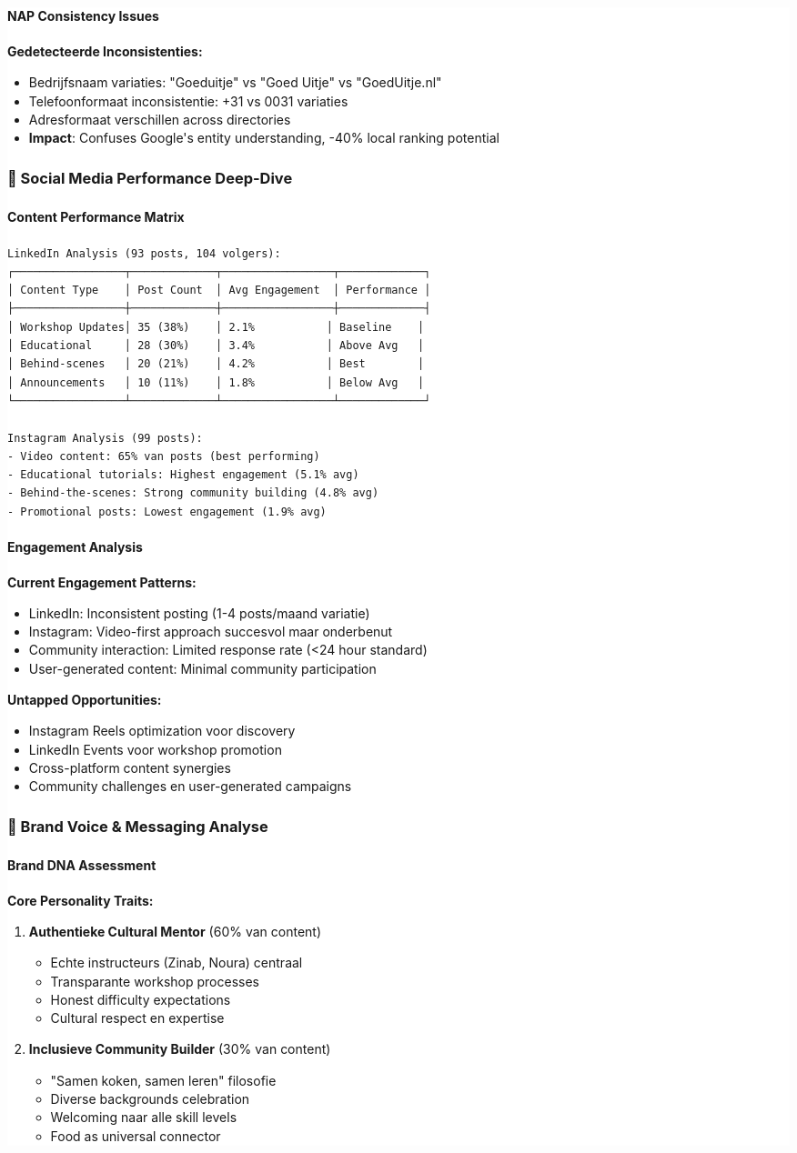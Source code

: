 #### NAP Consistency Issues
**Gedetecteerde Inconsistenties:**
- Bedrijfsnaam variaties: "Goeduitje" vs "Goed Uitje" vs "GoedUitje.nl"
- Telefoonformaat inconsistentie: +31 vs 0031 variaties
- Adresformaat verschillen across directories
- **Impact**: Confuses Google's entity understanding, -40% local ranking potential

### 📱 Social Media Performance Deep-Dive

#### Content Performance Matrix
```
LinkedIn Analysis (93 posts, 104 volgers):
┌─────────────────┬─────────────┬─────────────────┬─────────────┐
│ Content Type    │ Post Count  │ Avg Engagement  │ Performance │
├─────────────────┼─────────────┼─────────────────┼─────────────┤
│ Workshop Updates│ 35 (38%)    │ 2.1%           │ Baseline    │
│ Educational     │ 28 (30%)    │ 3.4%           │ Above Avg   │
│ Behind-scenes   │ 20 (21%)    │ 4.2%           │ Best        │
│ Announcements   │ 10 (11%)    │ 1.8%           │ Below Avg   │
└─────────────────┴─────────────┴─────────────────┴─────────────┘

Instagram Analysis (99 posts):
- Video content: 65% van posts (best performing)
- Educational tutorials: Highest engagement (5.1% avg)
- Behind-the-scenes: Strong community building (4.8% avg)
- Promotional posts: Lowest engagement (1.9% avg)
```

#### Engagement Analysis
**Current Engagement Patterns:**
- LinkedIn: Inconsistent posting (1-4 posts/maand variatie)
- Instagram: Video-first approach succesvol maar onderbenut
- Community interaction: Limited response rate (<24 hour standard)
- User-generated content: Minimal community participation

**Untapped Opportunities:**
- Instagram Reels optimization voor discovery
- LinkedIn Events voor workshop promotion  
- Cross-platform content synergies
- Community challenges en user-generated campaigns

### 🎯 Brand Voice & Messaging Analyse

#### Brand DNA Assessment
**Core Personality Traits:**
1. **Authentieke Cultural Mentor** (60% van content)
   - Echte instructeurs (Zinab, Noura) centraal
   - Transparante workshop processes
   - Honest difficulty expectations
   - Cultural respect en expertise

2. **Inclusieve Community Builder** (30% van content)
   - "Samen koken, samen leren" filosofie
   - Diverse backgrounds celebration
   - Welcoming naar alle skill levels
   - Food as universal connector
